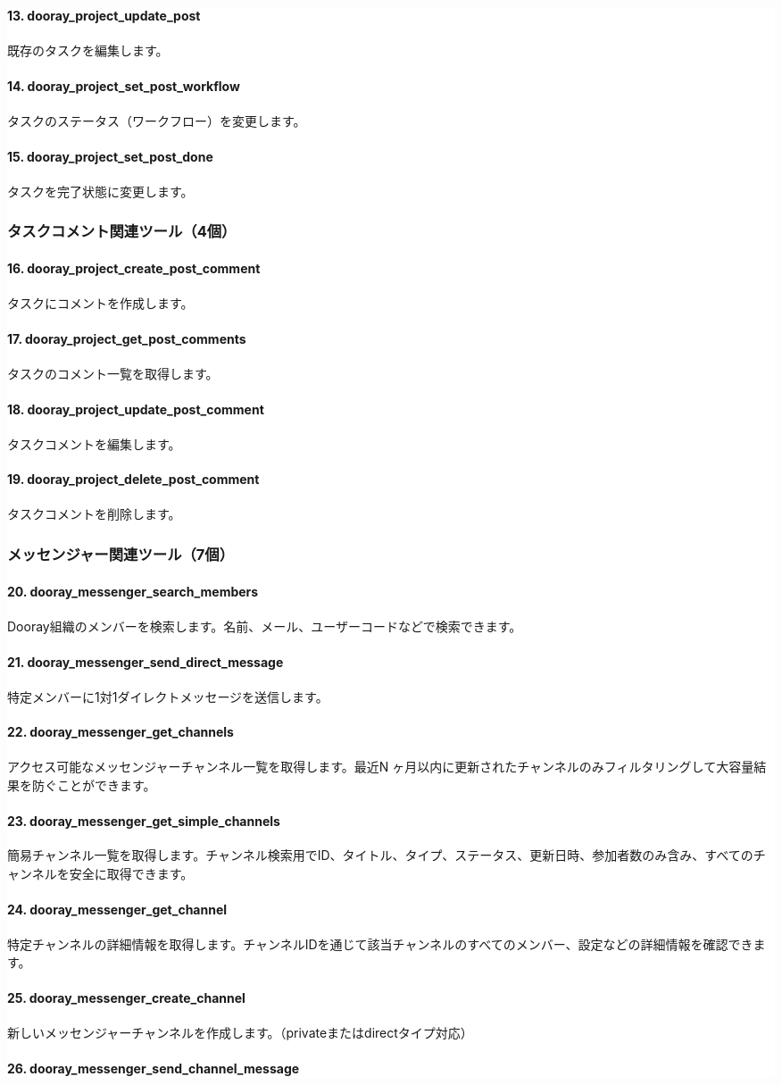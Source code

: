 #### 13. dooray_project_update_post

既存のタスクを編集します。

#### 14. dooray_project_set_post_workflow

タスクのステータス（ワークフロー）を変更します。

#### 15. dooray_project_set_post_done

タスクを完了状態に変更します。

### タスクコメント関連ツール（4個）

#### 16. dooray_project_create_post_comment

タスクにコメントを作成します。

#### 17. dooray_project_get_post_comments

タスクのコメント一覧を取得します。

#### 18. dooray_project_update_post_comment

タスクコメントを編集します。

#### 19. dooray_project_delete_post_comment

タスクコメントを削除します。

### メッセンジャー関連ツール（7個）

#### 20. dooray_messenger_search_members

Dooray組織のメンバーを検索します。名前、メール、ユーザーコードなどで検索できます。

#### 21. dooray_messenger_send_direct_message

特定メンバーに1対1ダイレクトメッセージを送信します。

#### 22. dooray_messenger_get_channels

アクセス可能なメッセンジャーチャンネル一覧を取得します。最近N ヶ月以内に更新されたチャンネルのみフィルタリングして大容量結果を防ぐことができます。

#### 23. dooray_messenger_get_simple_channels

簡易チャンネル一覧を取得します。チャンネル検索用でID、タイトル、タイプ、ステータス、更新日時、参加者数のみ含み、すべてのチャンネルを安全に取得できます。

#### 24. dooray_messenger_get_channel

特定チャンネルの詳細情報を取得します。チャンネルIDを通じて該当チャンネルのすべてのメンバー、設定などの詳細情報を確認できます。

#### 25. dooray_messenger_create_channel

新しいメッセンジャーチャンネルを作成します。（privateまたはdirectタイプ対応）

#### 26. dooray_messenger_send_channel_message
